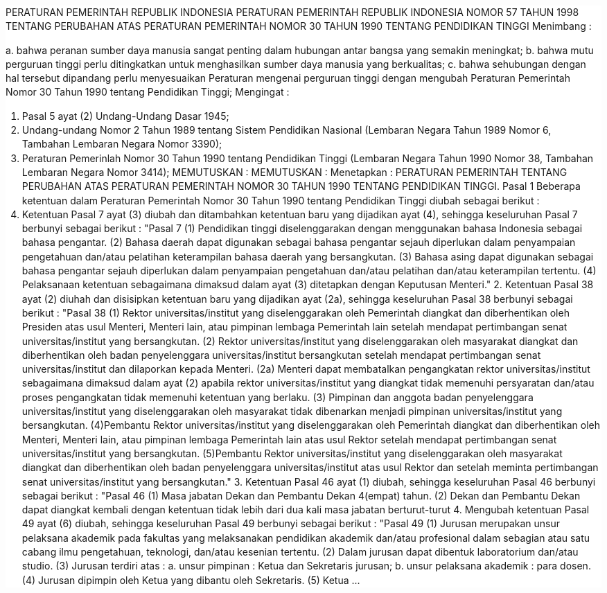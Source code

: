  PERATURAN PEMERINTAH REPUBLIK INDONESIA PERATURAN PEMERINTAH REPUBLIK INDONESIA NOMOR 57 TAHUN 1998 TENTANG PERUBAHAN ATAS PERATURAN PEMERINTAH NOMOR 30 TAHUN 1990 TENTANG PENDIDIKAN TINGGI
Menimbang :

a. bahwa peranan sumber daya manusia sangat penting dalam hubungan antar bangsa yang semakin meningkat;
b. bahwa mutu perguruan tinggi perlu ditingkatkan untuk menghasilkan sumber daya manusia yang berkualitas;
c. bahwa sehubungan dengan hal tersebut dipandang perlu menyesuaikan Peraturan mengenai perguruan tinggi dengan mengubah Peraturan Pemerintah Nomor 30 Tahun 1990 tentang Pendidikan Tinggi;
Mengingat :

1. Pasal 5 ayat (2) Undang-Undang Dasar 1945;
2. Undang-undang Nomor 2 Tahun 1989 tentang Sistem Pendidikan Nasional (Lembaran Negara Tahun 1989 Nomor 6, Tambahan Lembaran Negara Nomor 3390);
3. Peraturan Pemerinlah Nomor 30 Tahun 1990 tentang Pendidikan Tinggi (Lembaran Negara Tahun 1990 Nomor 38, Tambahan Lembaran Negara Nomor 3414);
MEMUTUSKAN :
MEMUTUSKAN :
 Menetapkan : PERATURAN PEMERINTAH TENTANG PERUBAHAN ATAS PERATURAN PEMERINTAH NOMOR 30 TAHUN 1990 TENTANG PENDIDIKAN TINGGI.
Pasal 1
Beberapa ketentuan dalam Peraturan Pemerintah Nomor 30 Tahun 1990 tentang Pendidikan Tinggi diubah sebagai berikut :
1. Ketentuan Pasal 7 ayat (3) diubah dan ditambahkan ketentuan baru yang dijadikan ayat (4), sehingga keseluruhan Pasal 7 berbunyi sebagai berikut : "Pasal 7 (1) Pendidikan tinggi diselenggarakan dengan menggunakan bahasa Indonesia sebagai bahasa pengantar.
(2) Bahasa daerah dapat digunakan sebagai bahasa pengantar sejauh diperlukan dalam penyampaian pengetahuan dan/atau pelatihan keterampilan bahasa daerah yang bersangkutan.
(3) Bahasa asing dapat digunakan sebagai bahasa pengantar sejauh diperlukan dalam penyampaian pengetahuan dan/atau pelatihan dan/atau keterampilan tertentu.
(4) Pelaksanaan ketentuan sebagaimana dimaksud dalam ayat (3) ditetapkan dengan Keputusan Menteri." 2. Ketentuan Pasal 38 ayat (2) diuhah dan disisipkan ketentuan baru yang dijadikan ayat (2a), sehingga keseluruhan Pasal 38 berbunyi sebagai berikut : "Pasal 38 (1) Rektor universitas/institut yang diselenggarakan oleh Pemerintah diangkat dan diberhentikan oleh Presiden atas usul Menteri, Menteri lain, atau pimpinan lembaga Pemerintah lain setelah mendapat pertimbangan senat universitas/institut yang bersangkutan.
(2) Rektor universitas/institut yang diselenggarakan oleh masyarakat diangkat dan diberhentikan oleh badan penyelenggara universitas/institut bersangkutan setelah mendapat pertimbangan senat universitas/institut dan dilaporkan kepada Menteri.
(2a) Menteri dapat membatalkan pengangkatan rektor universitas/institut sebagaimana dimaksud dalam ayat (2) apabila rektor universitas/institut yang diangkat tidak memenuhi persyaratan dan/atau proses pengangkatan tidak memenuhi ketentuan yang berlaku.
(3) Pimpinan dan anggota badan penyelenggara universitas/institut yang diselenggarakan oleh masyarakat tidak dibenarkan menjadi pimpinan universitas/institut yang bersangkutan.
(4)Pembantu Rektor universitas/institut yang diselenggarakan oleh Pemerintah diangkat dan diberhentikan oleh Menteri, Menteri lain, atau pimpinan lembaga Pemerintah lain atas usul Rektor setelah mendapat pertimbangan senat universitas/institut yang bersangkutan.
(5)Pembantu Rektor universitas/institut yang diselenggarakan oleh masyarakat diangkat dan diberhentikan oleh badan penyelenggara universitas/institut atas usul Rektor dan setelah meminta pertimbangan senat universitas/institut yang bersangkutan." 3. Ketentuan Pasal 46 ayat (1) diubah, sehingga keseluruhan Pasal 46 berbunyi sebagai berikut : "Pasal 46 (1) Masa jabatan Dekan dan Pembantu Dekan 4(empat) tahun.
(2) Dekan dan Pembantu Dekan dapat diangkat kembali dengan ketentuan tidak lebih dari dua kali masa jabatan berturut-turut 4. Mengubah ketentuan Pasal 49 ayat (6) diubah, sehingga keseluruhan Pasal 49 berbunyi sebagai berikut : "Pasal 49 (1) Jurusan merupakan unsur pelaksana akademik pada fakultas yang melaksanakan pendidikan akademik dan/atau profesional dalam sebagian atau satu cabang ilmu pengetahuan, teknologi, dan/atau kesenian tertentu.
(2) Dalam jurusan dapat dibentuk laboratorium dan/atau studio.
(3) Jurusan terdiri atas :
a. unsur pimpinan : Ketua dan Sekretaris jurusan;
b. unsur pelaksana akademik : para dosen.
(4) Jurusan dipimpin oleh Ketua yang dibantu oleh Sekretaris.
(5) Ketua ...
